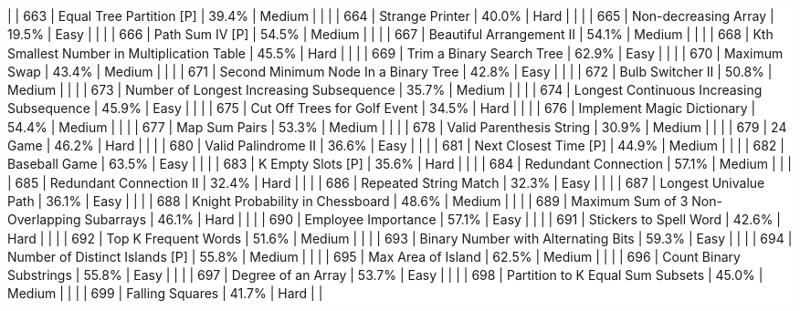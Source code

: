 | | 663  | Equal Tree Partition [P]                                                            |    39.4% | Medium     |            |
| | 664  | Strange Printer                                                                     |    40.0% | Hard       |            |
| | 665  | Non-decreasing Array                                                                |    19.5% | Easy       |            |
| | 666  | Path Sum IV [P]                                                                     |    54.5% | Medium     |            |
| | 667  | Beautiful Arrangement II                                                            |    54.1% | Medium     |            |
| | 668  | Kth Smallest Number in Multiplication Table                                         |    45.5% | Hard       |            |
| | 669  | Trim a Binary Search Tree                                                           |    62.9% | Easy       |            |
| | 670  | Maximum Swap                                                                        |    43.4% | Medium     |            |
| | 671  | Second Minimum Node In a Binary Tree                                                |    42.8% | Easy       |            |
| | 672  | Bulb Switcher II                                                                    |    50.8% | Medium     |            |
| | 673  | Number of Longest Increasing Subsequence                                            |    35.7% | Medium     |            |
| | 674  | Longest Continuous Increasing Subsequence                                           |    45.9% | Easy       |            |
| | 675  | Cut Off Trees for Golf Event                                                        |    34.5% | Hard       |            |
| | 676  | Implement Magic Dictionary                                                          |    54.4% | Medium     |            |
| | 677  | Map Sum Pairs                                                                       |    53.3% | Medium     |            |
| | 678  | Valid Parenthesis String                                                            |    30.9% | Medium     |            |
| | 679  | 24 Game                                                                             |    46.2% | Hard       |            |
| | 680  | Valid Palindrome II                                                                 |    36.6% | Easy       |            |
| | 681  | Next Closest Time [P]                                                               |    44.9% | Medium     |            |
| | 682  | Baseball Game                                                                       |    63.5% | Easy       |            |
| | 683  | K Empty Slots [P]                                                                   |    35.6% | Hard       |            |
| | 684  | Redundant Connection                                                                |    57.1% | Medium     |            |
| | 685  | Redundant Connection II                                                             |    32.4% | Hard       |            |
| | 686  | Repeated String Match                                                               |    32.3% | Easy       |            |
| | 687  | Longest Univalue Path                                                               |    36.1% | Easy       |            |
| | 688  | Knight Probability in Chessboard                                                    |    48.6% | Medium     |            |
| | 689  | Maximum Sum of 3 Non-Overlapping Subarrays                                          |    46.1% | Hard       |            |
| | 690  | Employee Importance                                                                 |    57.1% | Easy       |            |
| | 691  | Stickers to Spell Word                                                              |    42.6% | Hard       |            |
| | 692  | Top K Frequent Words                                                                |    51.6% | Medium     |            |
| | 693  | Binary Number with Alternating Bits                                                 |    59.3% | Easy       |            |
| | 694  | Number of Distinct Islands [P]                                                      |    55.8% | Medium     |            |
| | 695  | Max Area of Island                                                                  |    62.5% | Medium     |            |
| | 696  | Count Binary Substrings                                                             |    55.8% | Easy       |            |
| | 697  | Degree of an Array                                                                  |    53.7% | Easy       |            |
| | 698  | Partition to K Equal Sum Subsets                                                    |    45.0% | Medium     |            |
| | 699  | Falling Squares                                                                     |    41.7% | Hard       |            |